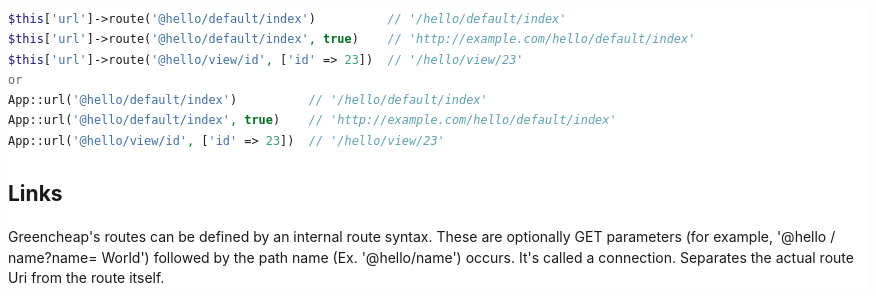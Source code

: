 ```php
$this['url']->route('@hello/default/index')          // '/hello/default/index'
$this['url']->route('@hello/default/index', true)    // 'http://example.com/hello/default/index'
$this['url']->route('@hello/view/id', ['id' => 23])  // '/hello/view/23'
or
App::url('@hello/default/index')          // '/hello/default/index'
App::url('@hello/default/index', true)    // 'http://example.com/hello/default/index'
App::url('@hello/view/id', ['id' => 23])  // '/hello/view/23'
```

## Links

Greencheap's routes can be defined by an internal route syntax. These are optionally GET parameters (for example, '@hello / name?name= World') followed by the path name (Ex. '@hello/name') occurs. It's called a connection. Separates the actual route Uri from the route itself.

